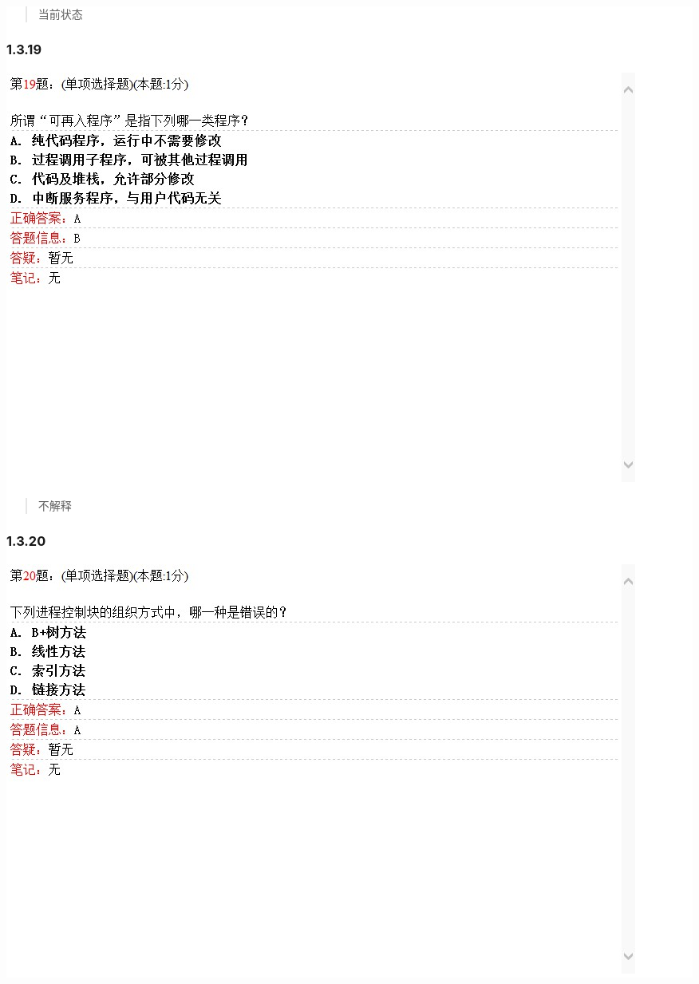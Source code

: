 > 当前状态
 
### 1.3.19
![1.3.19.jpg](全国计算机等级四级嵌入式考试章节/1.3.19.jpg)

> 不解释                          
 
### 1.3.20
![1.3.20.jpg](全国计算机等级四级嵌入式考试章节/1.3.20.jpg)
